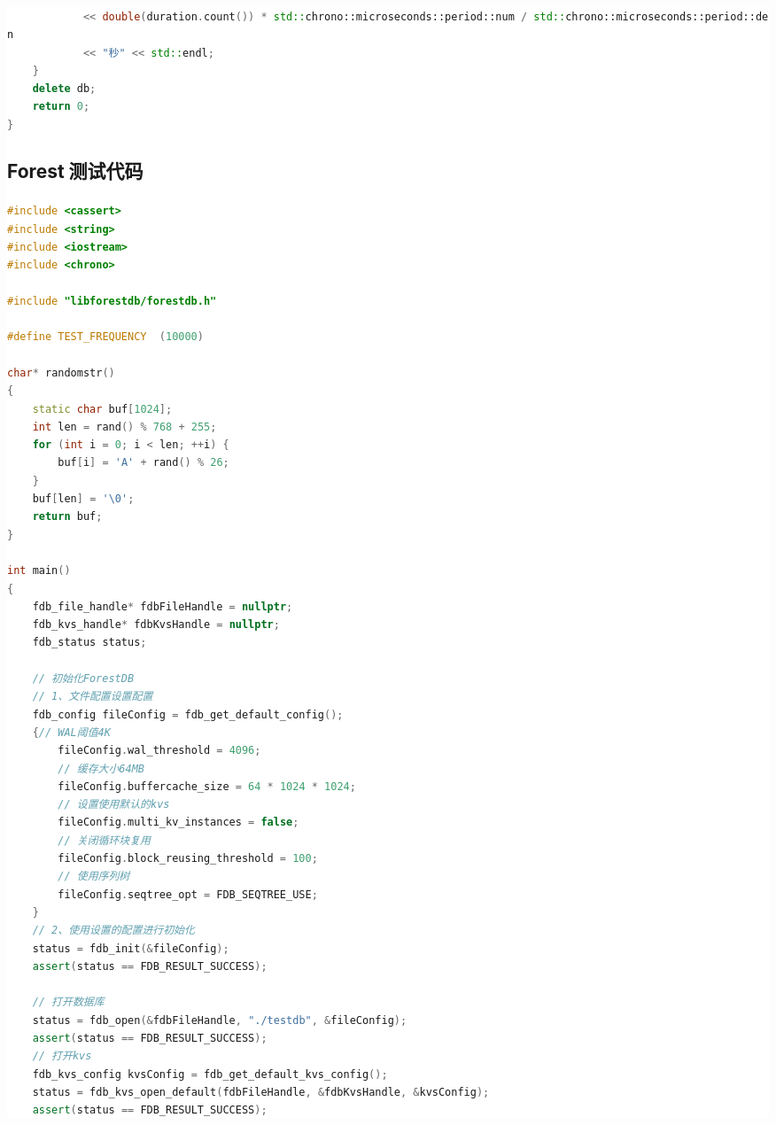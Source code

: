 ```cpp
			<< double(duration.count()) * std::chrono::microseconds::period::num / std::chrono::microseconds::period::den
			<< "秒" << std::endl;
	}
	delete db;
	return 0;
}
```
## Forest 测试代码
```cpp
#include <cassert>  
#include <string>  
#include <iostream>
#include <chrono>

#include "libforestdb/forestdb.h"

#define TEST_FREQUENCY	(10000)

char* randomstr()
{
	static char buf[1024];
	int len = rand() % 768 + 255;
	for (int i = 0; i < len; ++i) {
		buf[i] = 'A' + rand() % 26;
	}
	buf[len] = '\0';
	return buf;
}

int main()
{
	fdb_file_handle* fdbFileHandle = nullptr;
	fdb_kvs_handle* fdbKvsHandle = nullptr;
	fdb_status status;

	// 初始化ForestDB
	// 1、文件配置设置配置
	fdb_config fileConfig = fdb_get_default_config();
	{// WAL阈值4K
		fileConfig.wal_threshold = 4096;
		// 缓存大小64MB
		fileConfig.buffercache_size = 64 * 1024 * 1024;
		// 设置使用默认的kvs
		fileConfig.multi_kv_instances = false;
		// 关闭循环块复用
		fileConfig.block_reusing_threshold = 100;
		// 使用序列树
		fileConfig.seqtree_opt = FDB_SEQTREE_USE;
	}
	// 2、使用设置的配置进行初始化
	status = fdb_init(&fileConfig);
	assert(status == FDB_RESULT_SUCCESS);

	// 打开数据库
	status = fdb_open(&fdbFileHandle, "./testdb", &fileConfig);
	assert(status == FDB_RESULT_SUCCESS);
	// 打开kvs
	fdb_kvs_config kvsConfig = fdb_get_default_kvs_config();
	status = fdb_kvs_open_default(fdbFileHandle, &fdbKvsHandle, &kvsConfig);
	assert(status == FDB_RESULT_SUCCESS);

```